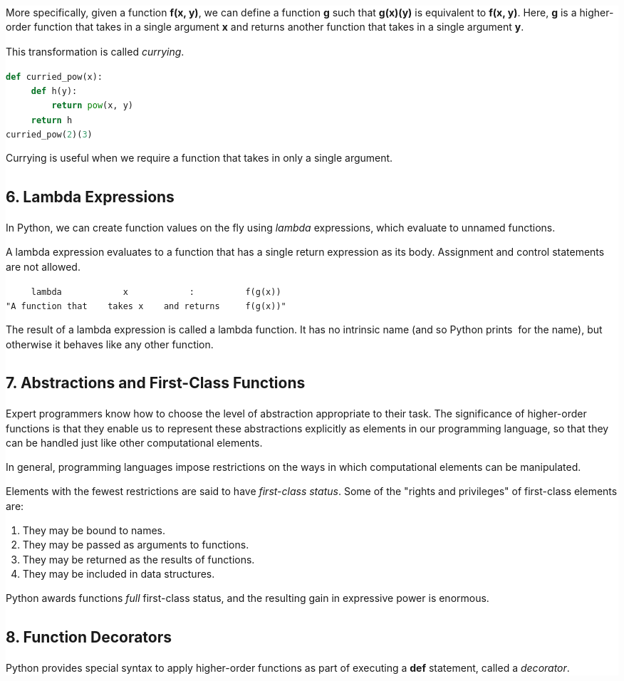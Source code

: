 More specifically, given a function **f(x, y)**, we can define a function **g** such that **g(x)(y)** is equivalent to **f(x, y)**. Here, **g** is a higher-order function that takes in a single argument **x** and returns another function that takes in a single argument **y**. 

This transformation is called *currying*.

```python
def curried_pow(x):
     def h(y):
         return pow(x, y) 
     return h
curried_pow(2)(3)
```

Currying is useful when we require a function that takes in only a single argument.

## 6. Lambda Expressions

In Python, we can create function values on the fly using *lambda* expressions, which evaluate to unnamed functions.

A lambda expression evaluates to a function that has a single return expression as its body. Assignment and control statements are not allowed.

```
     lambda            x            :          f(g(x))
"A function that    takes x    and returns     f(g(x))"
```

The result of a lambda expression is called a lambda function. It has no intrinsic name (and so Python prints **<lambda>** for the name), but otherwise it behaves like any other function.

## 7. Abstractions and First-Class Functions

Expert programmers know how to choose the level of abstraction appropriate to their task. The significance of higher-order functions is that they enable us to represent these abstractions explicitly as elements in our programming language, so that they can be handled just like other computational elements.

In general, programming languages impose restrictions on the ways in which computational elements can be manipulated.

Elements with the fewest restrictions are said to have *first-class status*. Some of the "rights and privileges" of first-class elements are:

1. They may be bound to names.
2. They may be passed as arguments to functions.
3. They may be returned as the results of functions.
4. They may be included in data structures.

Python awards functions *full* first-class status, and the resulting gain in expressive power is enormous.

## 8. Function Decorators

Python provides special syntax to apply higher-order functions as part of executing a **def** statement, called a *decorator*.
